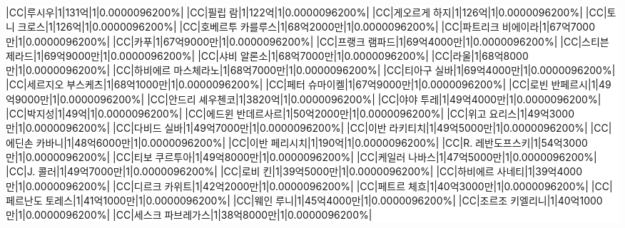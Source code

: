 |CC|루시우|1|131억|1|0.0000096200%|
|CC|필립 람|1|122억|1|0.0000096200%|
|CC|게오르게 하지|1|126억|1|0.0000096200%|
|CC|토니 크로스|1|126억|1|0.0000096200%|
|CC|호베르투 카를루스|1|68억2000만|1|0.0000096200%|
|CC|파트리크 비에이라|1|67억7000만|1|0.0000096200%|
|CC|카푸|1|67억9000만|1|0.0000096200%|
|CC|프랭크 램파드|1|69억4000만|1|0.0000096200%|
|CC|스티븐 제라드|1|69억9000만|1|0.0000096200%|
|CC|샤비 알론소|1|68억7000만|1|0.0000096200%|
|CC|라울|1|68억8000만|1|0.0000096200%|
|CC|하비에르 마스체라노|1|68억7000만|1|0.0000096200%|
|CC|티아구 실바|1|69억4000만|1|0.0000096200%|
|CC|세르지오 부스케츠|1|68억1000만|1|0.0000096200%|
|CC|페터 슈마이켈|1|67억9000만|1|0.0000096200%|
|CC|로빈 반페르시|1|49억9000만|1|0.0000096200%|
|CC|안드리 셰우첸코|1|3820억|1|0.0000096200%|
|CC|야야 투레|1|49억4000만|1|0.0000096200%|
|CC|박지성|1|49억|1|0.0000096200%|
|CC|에드윈 반데르사르|1|50억2000만|1|0.0000096200%|
|CC|위고 요리스|1|49억3000만|1|0.0000096200%|
|CC|다비드 실바|1|49억7000만|1|0.0000096200%|
|CC|이반 라키티치|1|49억5000만|1|0.0000096200%|
|CC|에딘손 카바니|1|48억6000만|1|0.0000096200%|
|CC|이반 페리시치|1|190억|1|0.0000096200%|
|CC|R. 레반도프스키|1|54억3000만|1|0.0000096200%|
|CC|티보 쿠르투아|1|49억8000만|1|0.0000096200%|
|CC|케일러 나바스|1|47억5000만|1|0.0000096200%|
|CC|J. 콜러|1|49억7000만|1|0.0000096200%|
|CC|로비 킨|1|39억5000만|1|0.0000096200%|
|CC|하비에르 사네티|1|39억4000만|1|0.0000096200%|
|CC|디르크 카위트|1|42억2000만|1|0.0000096200%|
|CC|페트르 체흐|1|40억3000만|1|0.0000096200%|
|CC|페르난도 토레스|1|41억1000만|1|0.0000096200%|
|CC|웨인 루니|1|45억4000만|1|0.0000096200%|
|CC|조르조 키엘리니|1|40억1000만|1|0.0000096200%|
|CC|세스크 파브레가스|1|38억8000만|1|0.0000096200%|